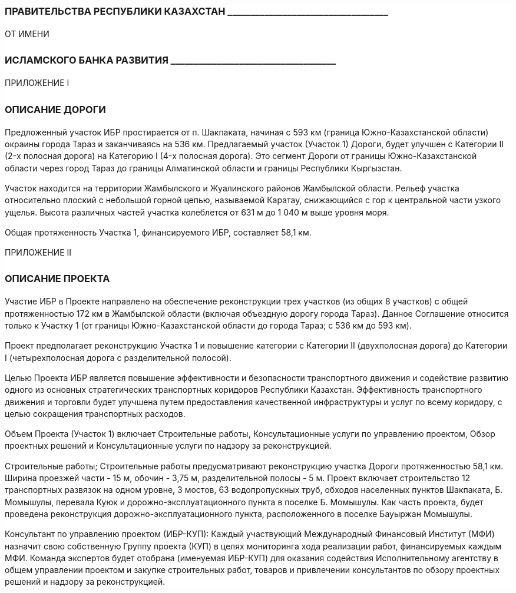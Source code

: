 ### ПРАВИТЕЛЬСТВА РЕСПУБЛИКИ КАЗАХСТАН ___________________________________

ОТ ИМЕНИ

### ИСЛАМСКОГО БАНКА РАЗВИТИЯ ____________________________________

ПРИЛОЖЕНИЕ I

### ОПИСАНИЕ ДОРОГИ

Предложенный участок ИБР простирается от п. Шакпаката, начиная с 593 км (граница Южно-Казахстанской области) окраины города Тараз и заканчиваясь на 536 км. Предлагаемый участок (Участок 1) Дороги, будет улучшен с Категории II (2-х полосная дорога) на Категорию I (4-х полосная дорога). Это сегмент Дороги от границы Южно-Казахстанской области через город Тараз до границы Алматинской области и границы Республики Кыргызстан.

Участок находится на территории Жамбылского и Жуалинского районов Жамбылской области. Рельеф участка относительно плоский с небольшой горной цепью, называемой Каратау, снижающийся с гор к центральной части узкого ущелья. Высота различных частей участка колеблется от 631 м до 1 040 м выше уровня моря.

Общая протяженность Участка 1, финансируемого ИБР, составляет 58,1 км.

ПРИЛОЖЕНИЕ II

### ОПИСАНИЕ ПРОЕКТА

Участие ИБР в Проекте направлено на обеспечение реконструкции трех участков (из общих 8 участков) с общей протяженностью 172 км в Жамбылской области (включая объездную дорогу города Тараз). Данное Соглашение относится только к Участку 1 (от границы Южно-Казахстанской области до города Тараз; с 536 км до 593 км).

Проект предполагает реконструкцию Участка 1 и повышение категории с Категории II (двухполосная дорога) до Категории I (четырехполосная дорога с разделительной полосой).

Целью Проекта ИБР является повышение эффективности и безопасности транспортного движения и содействие развитию одного из основных стратегических транспортных коридоров Республики Казахстан. Эффективность транспортного движения и торговли будет улучшена путем предоставления качественной инфраструктуры и услуг по всему коридору, с целью сокращения транспортных расходов.

Объем Проекта (Участок 1) включает Строительные работы, Консультационные услуги по управлению проектом, Обзор проектных решений и Консультационные услуги по надзору за реконструкцией.

Строительные работы; Строительные работы предусматривают реконструкцию участка Дороги протяженностью 58,1 км. Ширина проезжей части - 15 м, обочин - 3,75 м, разделительной полосы - 5 м. Проект включает строительство 12 транспортных развязок на одном уровне, 3 мостов, 63 водопропускных труб, обходов населенных пунктов Шакпаката, Б. Момышулы, перевала Куюк и дорожно-эксплуатационного пункта в поселке Б. Момышулы. Как часть проекта, будет проведена реконструкция дорожно-эксплуатационного пункта, расположенного в поселке Бауыржан Момышулы.

Консультант по управлению проектом (ИБР-КУП): Каждый участвующий Международный Финансовый Институт (МФИ) назначит свою собственную Группу проекта (КУП) в целях мониторинга хода реализации работ, финансируемых каждым МФИ. Команда экспертов будет отобрана (именуемая ИБР-КУП) для оказания содействия Исполнительному агентству в общем управлении проектом и закупке строительных работ, товаров и привлечении консультантов по обзору проектных решений и надзору за реконструкцией.
